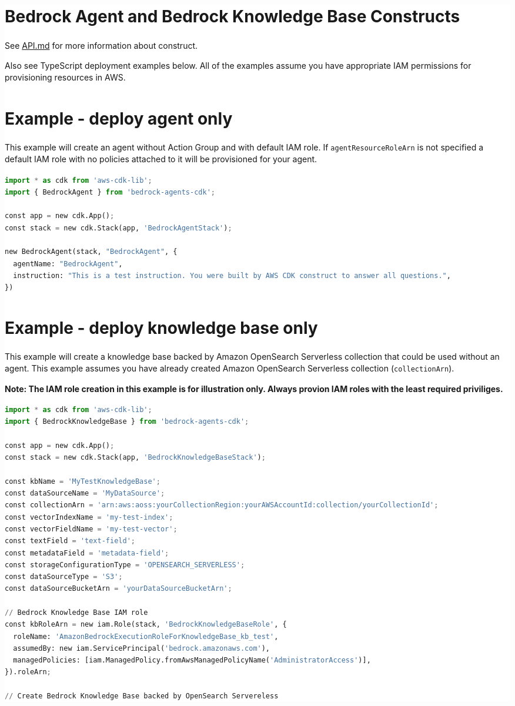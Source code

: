 # Bedrock Agent and Bedrock Knowledge Base Constructs

See [API.md](API.md) for more information about construct.

Also see TypeScript deployment examples below. All of the examples assume you have appropriate IAM permissions for provisioning resources in AWS.

# Example - deploy agent only

This example will create an agent without Action Group and with default IAM role. If `agentResourceRoleArn` is not specified a default IAM role with no policies attached to it will be provisioned for your agent.

```python
import * as cdk from 'aws-cdk-lib';
import { BedrockAgent } from 'bedrock-agents-cdk';

const app = new cdk.App();
const stack = new cdk.Stack(app, 'BedrockAgentStack');

new BedrockAgent(stack, "BedrockAgent", {
  agentName: "BedrockAgent",
  instruction: "This is a test instruction. You were built by AWS CDK construct to answer all questions.",
})
```

# Example - deploy knowledge base only

This example will create a knowledge base backed by Amazon OpenSearch Serverless collection that could be used without an agent. This example assumes you have already created Amazon OpenSearch Serverless collection (`collectionArn`).

**Note: The IAM role creation in this example is for illustration only. Always provion IAM roles with the least required priviliges.**

```python
import * as cdk from 'aws-cdk-lib';
import { BedrockKnowledgeBase } from 'bedrock-agents-cdk';

const app = new cdk.App();
const stack = new cdk.Stack(app, 'BedrockKnowledgeBaseStack');

const kbName = 'MyTestKnowledgeBase';
const dataSourceName = 'MyDataSource';
const collectionArn = 'arn:aws:aoss:yourCollectionRegion:yourAWSAccountId:collection/yourCollectionId';
const vectorIndexName = 'my-test-index';
const vectorFieldName = 'my-test-vector';
const textField = 'text-field';
const metadataField = 'metadata-field';
const storageConfigurationType = 'OPENSEARCH_SERVERLESS';
const dataSourceType = 'S3';
const dataSourceBucketArn = 'yourDataSourceBucketArn';

// Bedrock Knowledge Base IAM role
const kbRoleArn = new iam.Role(stack, 'BedrockKnowledgeBaseRole', {
  roleName: 'AmazonBedrockExecutionRoleForKnowledgeBase_kb_test',
  assumedBy: new iam.ServicePrincipal('bedrock.amazonaws.com'),
  managedPolicies: [iam.ManagedPolicy.fromAwsManagedPolicyName('AdministratorAccess')],
}).roleArn;

// Create Bedrock Knowledge Base backed by OpenSearch Servereless
```